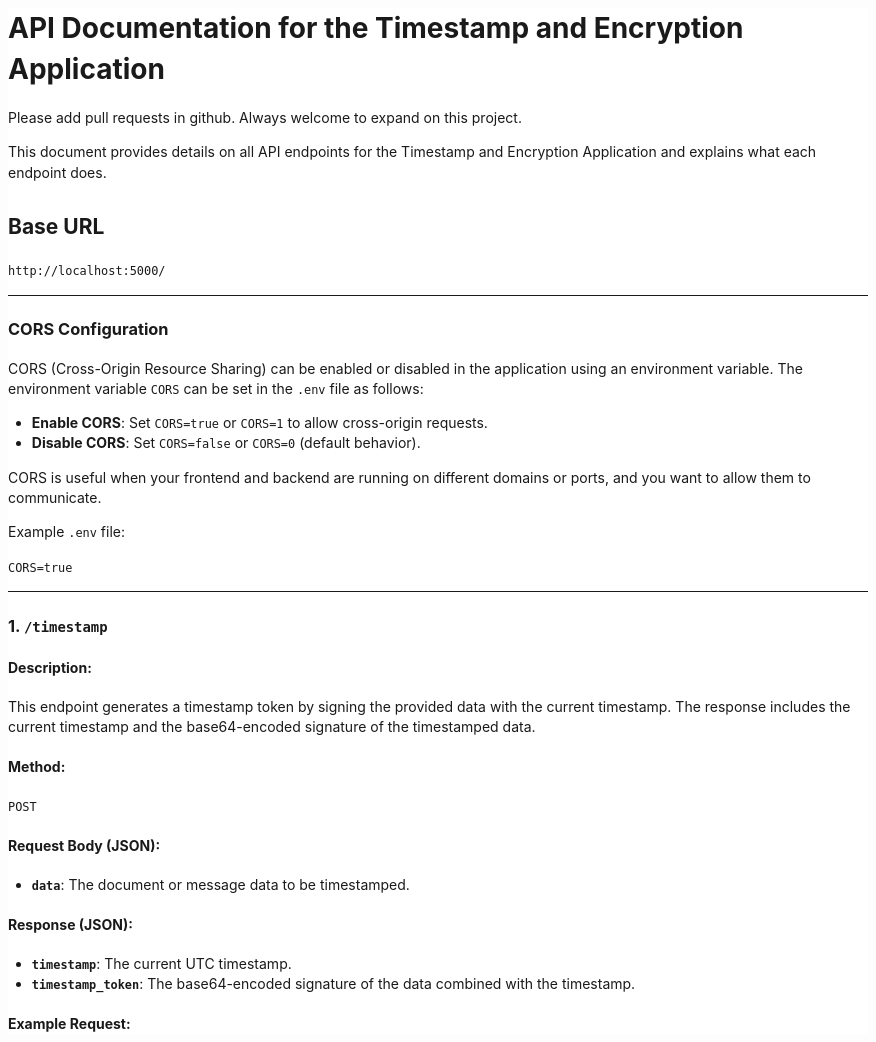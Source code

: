 
# API Documentation for the Timestamp and Encryption Application 

Please add pull requests in github. Always welcome to expand on this project.

This document provides details on all API endpoints for the Timestamp and Encryption Application and explains what each endpoint does.

## Base URL
```
http://localhost:5000/
```

---

### CORS Configuration

CORS (Cross-Origin Resource Sharing) can be enabled or disabled in the application using an environment variable. The environment variable `CORS` can be set in the `.env` file as follows:

- **Enable CORS**: Set `CORS=true` or `CORS=1` to allow cross-origin requests.
- **Disable CORS**: Set `CORS=false` or `CORS=0` (default behavior).

CORS is useful when your frontend and backend are running on different domains or ports, and you want to allow them to communicate.

Example `.env` file:
```
CORS=true
```

---

### 1. `/timestamp`

#### **Description**:
This endpoint generates a timestamp token by signing the provided data with the current timestamp. The response includes the current timestamp and the base64-encoded signature of the timestamped data.

#### **Method**:
`POST`

#### **Request Body (JSON)**:
- **`data`**: The document or message data to be timestamped.

#### **Response (JSON)**:
- **`timestamp`**: The current UTC timestamp.
- **`timestamp_token`**: The base64-encoded signature of the data combined with the timestamp.

#### **Example Request**:
